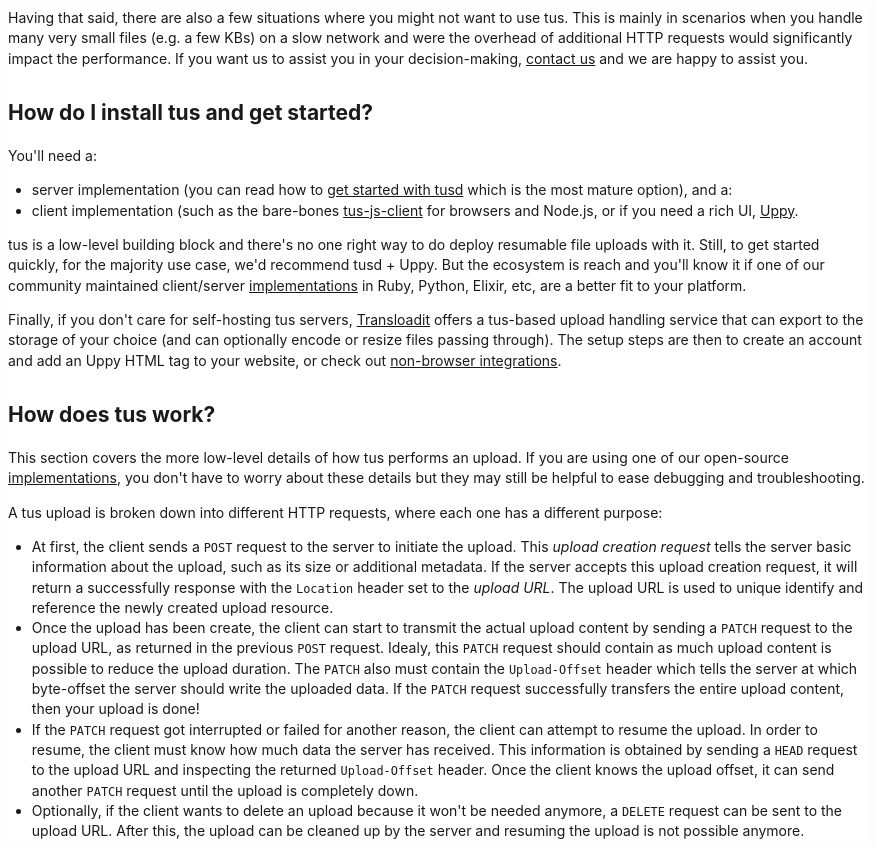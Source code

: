 Having that said, there are also a few situations where you might not want to use tus. This is mainly in scenarios when you handle many very small files (e.g. a few KBs) on a slow network and were the overhead of additional HTTP requests would significantly impact the performance. If you want us to assist you in your decision-making, [contact us](/support.html) and we are happy to assist you.

## How do I install tus and get started?

You'll need a:

- server implementation (you can read how to [get started with tusd](https://github.com/tus/tusd#getting-started) which is the most mature option), and a:
- client implementation (such as the bare-bones [tus-js-client](https://github.com/tus/tus-js-client#installation) for browsers and Node.js, or if you need a rich UI, [Uppy](https://uppy.io/docs/#getting-started).

tus is a low-level building block and there's no one right way to do deploy resumable file uploads with it. Still, to get started quickly, for the majority use case, we'd recommend tusd + Uppy. But the ecosystem is reach and you'll know it if one of our community maintained client/server [implementations](https://tus.io/implementations.html) in Ruby, Python, Elixir, etc, are a better fit to your platform.

Finally, if you don't care for self-hosting tus servers, [Transloadit](https://transloadit.com) offers a tus-based upload handling service that can export to the storage of your choice (and can optionally encode or resize files passing through). The setup steps are then to create an account and add an Uppy HTML tag to your website, or check out [non-browser integrations](https://transloadit.com/docs/#sdks).

## How does tus work?

This section covers the more low-level details of how tus performs an upload. If you are using one of our open-source [implementations](/implementations.html), you don't have to worry about these details but they may still be helpful to ease debugging and troubleshooting.

A tus upload is broken down into different HTTP requests, where each one has a different purpose:

- At first, the client sends a `POST` request to the server to initiate the upload. This *upload creation request* tells the server basic information about the upload, such as its size or additional metadata. If the server accepts this upload creation request, it will return a successfully response with the `Location` header set to the *upload URL*. The upload URL is used to unique identify and reference the newly created upload resource.
- Once the upload has been create, the client can start to transmit the actual upload content by sending a `PATCH` request to the upload URL, as returned in the previous `POST` request. Idealy, this `PATCH` request should contain as much upload content is possible to reduce the upload duration. The `PATCH` also must contain the `Upload-Offset` header which tells the server at which byte-offset the server should write the uploaded data. If the `PATCH` request successfully transfers the entire upload content, then your upload is done!
- If the `PATCH` request got interrupted or failed for another reason, the client can attempt to resume the upload. In order to resume, the client must know how much data the server has received. This information is obtained by sending a `HEAD` request to the upload URL and inspecting the returned `Upload-Offset` header. Once the client knows the upload offset, it can send another `PATCH` request until the upload is completely down.
- Optionally, if the client wants to delete an upload because it won't be needed anymore, a `DELETE` request can be sent to the upload URL. After this, the upload can be cleaned up by the server and resuming the upload is not possible anymore.
